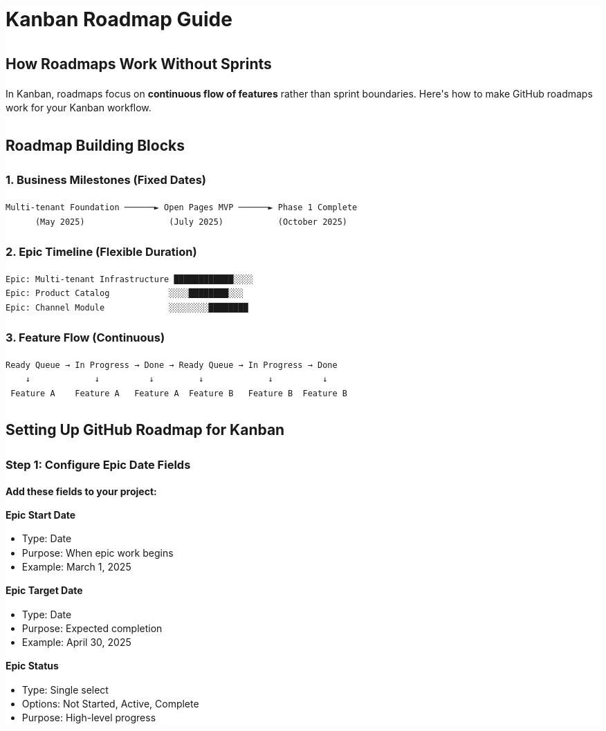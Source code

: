 # Kanban Roadmap Guide

## How Roadmaps Work Without Sprints

In Kanban, roadmaps focus on **continuous flow of features** rather than sprint boundaries. Here's how to make GitHub roadmaps work for your Kanban workflow.

## Roadmap Building Blocks

### 1. Business Milestones (Fixed Dates)
```
Multi-tenant Foundation ──────► Open Pages MVP ──────► Phase 1 Complete
      (May 2025)                 (July 2025)           (October 2025)
```

### 2. Epic Timeline (Flexible Duration)
```
Epic: Multi-tenant Infrastructure ████████████░░░░
Epic: Product Catalog            ░░░░████████░░░
Epic: Channel Module             ░░░░░░░░████████
```

### 3. Feature Flow (Continuous)
```
Ready Queue → In Progress → Done → Ready Queue → In Progress → Done
    ↓             ↓          ↓         ↓             ↓          ↓
 Feature A    Feature A   Feature A  Feature B   Feature B  Feature B
```

## Setting Up GitHub Roadmap for Kanban

### Step 1: Configure Epic Date Fields

**Add these fields to your project:**

**Epic Start Date**
- Type: Date
- Purpose: When epic work begins
- Example: March 1, 2025

**Epic Target Date**
- Type: Date  
- Purpose: Expected completion
- Example: April 30, 2025

**Epic Status**
- Type: Single select
- Options: Not Started, Active, Complete
- Purpose: High-level progress
